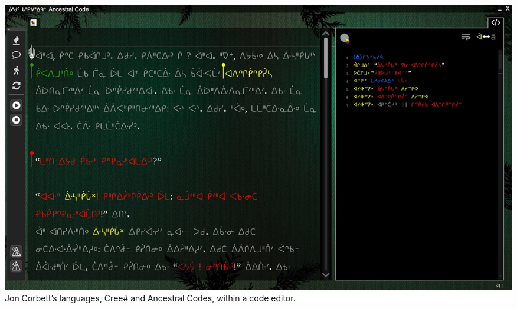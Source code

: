 ![Image description: Screenshot of a black background page with white, yellow and red text.](../0-images/edu-jcl.jpeg)
Jon Corbett’s languages, Cree# and Ancestral Codes, within a code editor.



